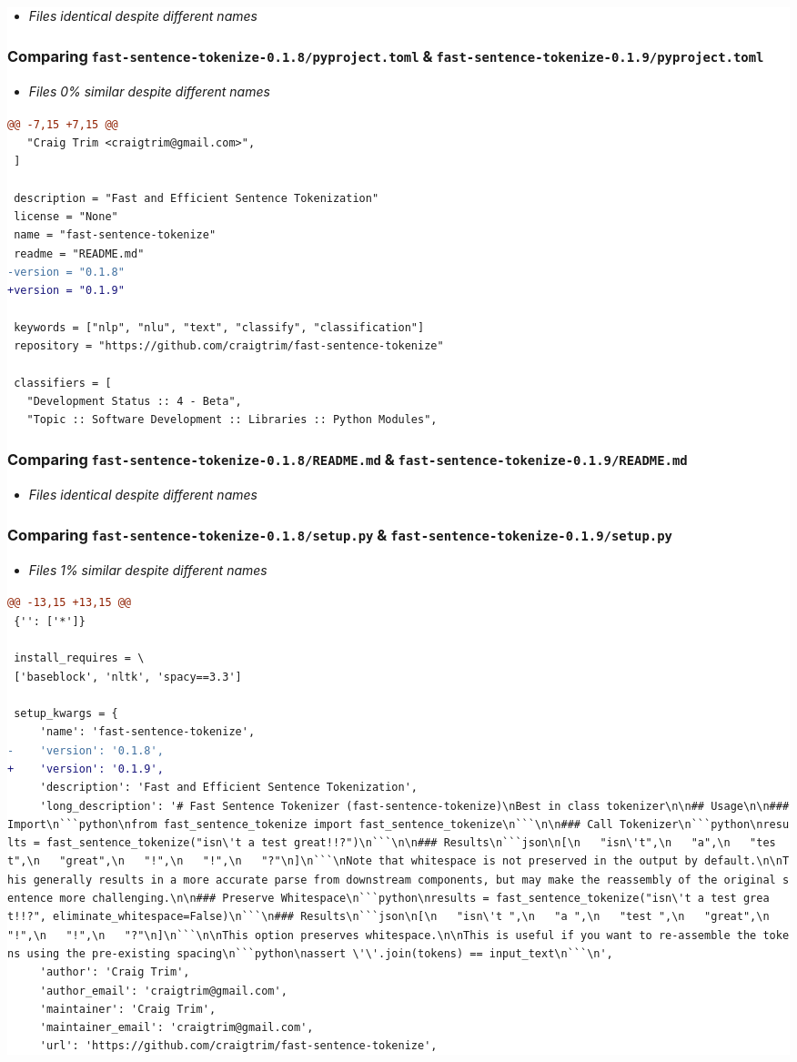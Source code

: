  * *Files identical despite different names*

### Comparing `fast-sentence-tokenize-0.1.8/pyproject.toml` & `fast-sentence-tokenize-0.1.9/pyproject.toml`

 * *Files 0% similar despite different names*

```diff
@@ -7,15 +7,15 @@
   "Craig Trim <craigtrim@gmail.com>",
 ]
 
 description = "Fast and Efficient Sentence Tokenization"
 license = "None"
 name = "fast-sentence-tokenize"
 readme = "README.md"
-version = "0.1.8"
+version = "0.1.9"
 
 keywords = ["nlp", "nlu", "text", "classify", "classification"]
 repository = "https://github.com/craigtrim/fast-sentence-tokenize"
 
 classifiers = [
   "Development Status :: 4 - Beta",
   "Topic :: Software Development :: Libraries :: Python Modules",
```

### Comparing `fast-sentence-tokenize-0.1.8/README.md` & `fast-sentence-tokenize-0.1.9/README.md`

 * *Files identical despite different names*

### Comparing `fast-sentence-tokenize-0.1.8/setup.py` & `fast-sentence-tokenize-0.1.9/setup.py`

 * *Files 1% similar despite different names*

```diff
@@ -13,15 +13,15 @@
 {'': ['*']}
 
 install_requires = \
 ['baseblock', 'nltk', 'spacy==3.3']
 
 setup_kwargs = {
     'name': 'fast-sentence-tokenize',
-    'version': '0.1.8',
+    'version': '0.1.9',
     'description': 'Fast and Efficient Sentence Tokenization',
     'long_description': '# Fast Sentence Tokenizer (fast-sentence-tokenize)\nBest in class tokenizer\n\n## Usage\n\n### Import\n```python\nfrom fast_sentence_tokenize import fast_sentence_tokenize\n```\n\n### Call Tokenizer\n```python\nresults = fast_sentence_tokenize("isn\'t a test great!!?")\n```\n\n### Results\n```json\n[\n   "isn\'t",\n   "a",\n   "test",\n   "great",\n   "!",\n   "!",\n   "?"\n]\n```\nNote that whitespace is not preserved in the output by default.\n\nThis generally results in a more accurate parse from downstream components, but may make the reassembly of the original sentence more challenging.\n\n### Preserve Whitespace\n```python\nresults = fast_sentence_tokenize("isn\'t a test great!!?", eliminate_whitespace=False)\n```\n### Results\n```json\n[\n   "isn\'t ",\n   "a ",\n   "test ",\n   "great",\n   "!",\n   "!",\n   "?"\n]\n```\n\nThis option preserves whitespace.\n\nThis is useful if you want to re-assemble the tokens using the pre-existing spacing\n```python\nassert \'\'.join(tokens) == input_text\n```\n',
     'author': 'Craig Trim',
     'author_email': 'craigtrim@gmail.com',
     'maintainer': 'Craig Trim',
     'maintainer_email': 'craigtrim@gmail.com',
     'url': 'https://github.com/craigtrim/fast-sentence-tokenize',
```